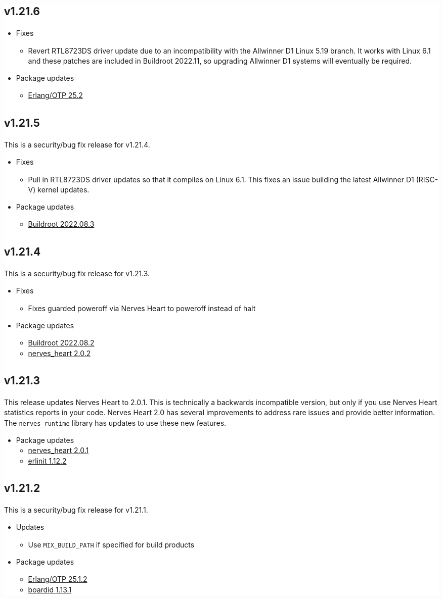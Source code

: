 ## v1.21.6

* Fixes
  * Revert RTL8723DS driver update due to an incompatibility with the Allwinner
    D1 Linux 5.19 branch. It works with Linux 6.1 and these patches are included
    in Buildroot 2022.11, so upgrading Allwinner D1 systems will eventually be
    required.

* Package updates
  * [Erlang/OTP 25.2](https://erlang.org/download/OTP-25.2.README)

## v1.21.5

This is a security/bug fix release for v1.21.4.

* Fixes
  * Pull in RTL8723DS driver updates so that it compiles on Linux 6.1. This
    fixes an issue building the latest Allwinner D1 (RISC-V) kernel updates.

* Package updates
  * [Buildroot 2022.08.3](https://lore.kernel.org/buildroot/87r0x7z5cw.fsf@dell.be.48ers.dk/T/#u)

## v1.21.4

This is a security/bug fix release for v1.21.3.

* Fixes
  * Fixes guarded poweroff via Nerves Heart to poweroff instead of halt

* Package updates
  * [Buildroot 2022.08.2](http://lists.busybox.net/pipermail/buildroot/2022-November/656121.html)
  * [nerves_heart 2.0.2](https://github.com/nerves-project/nerves_heart/releases/tag/v2.0.2)

## v1.21.3

This release updates Nerves Heart to 2.0.1. This is technically a backwards
incompatible version, but only if you use Nerves Heart statistics reports in
your code. Nerves Heart 2.0 has several improvements to address rare issues and
provide better information. The `nerves_runtime` library has updates to use
these new features.

* Package updates
  * [nerves_heart 2.0.1](https://github.com/nerves-project/nerves_heart/releases/tag/v2.0.1)
  * [erlinit 1.12.2](https://github.com/nerves-project/erlinit/releases/tag/v1.12.2)

## v1.21.2

This is a security/bug fix release for v1.21.1.

* Updates
  * Use `MIX_BUILD_PATH` if specified for build products

* Package updates
  * [Erlang/OTP 25.1.2](https://erlang.org/download/OTP-25.1.2.README)
  * [boardid 1.13.1](https://github.com/nerves-project/boardid/releases/tag/v1.13.1)
